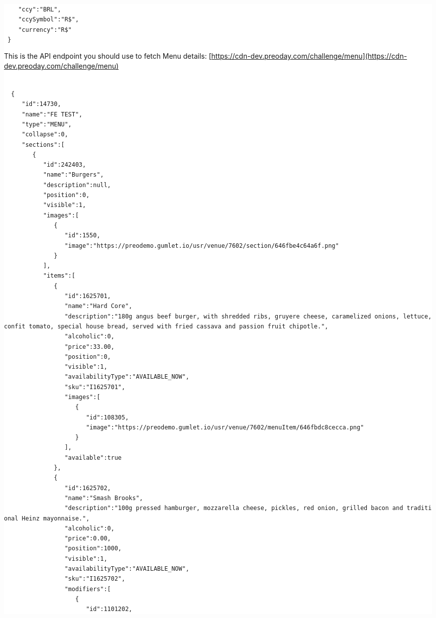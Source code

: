 ```
    "ccy":"BRL",
    "ccySymbol":"R$",
    "currency":"R$"
 }
```

This is the API endpoint you should use to fetch Menu details: [https://cdn-dev.preoday.com/challenge/menu](https://cdn-dev.preoday.com/challenge/menu)
```

  {
     "id":14730,
     "name":"FE TEST",
     "type":"MENU",
     "collapse":0,
     "sections":[
        {
           "id":242403,
           "name":"Burgers",
           "description":null,
           "position":0,
           "visible":1,
           "images":[
              {
                 "id":1550,
                 "image":"https://preodemo.gumlet.io/usr/venue/7602/section/646fbe4c64a6f.png"
              }
           ],
           "items":[
              {
                 "id":1625701,
                 "name":"Hard Core",
                 "description":"180g angus beef burger, with shredded ribs, gruyere cheese, caramelized onions, lettuce, confit tomato, special house bread, served with fried cassava and passion fruit chipotle.",
                 "alcoholic":0,
                 "price":33.00,
                 "position":0,
                 "visible":1,
                 "availabilityType":"AVAILABLE_NOW",
                 "sku":"I1625701",
                 "images":[
                    {
                       "id":108305,
                       "image":"https://preodemo.gumlet.io/usr/venue/7602/menuItem/646fbdc8cecca.png"
                    }
                 ],
                 "available":true
              },
              {
                 "id":1625702,
                 "name":"Smash Brooks",
                 "description":"100g pressed hamburger, mozzarella cheese, pickles, red onion, grilled bacon and traditional Heinz mayonnaise.",
                 "alcoholic":0,
                 "price":0.00,
                 "position":1000,
                 "visible":1,
                 "availabilityType":"AVAILABLE_NOW",
                 "sku":"I1625702",
                 "modifiers":[
                    {
                       "id":1101202,
```